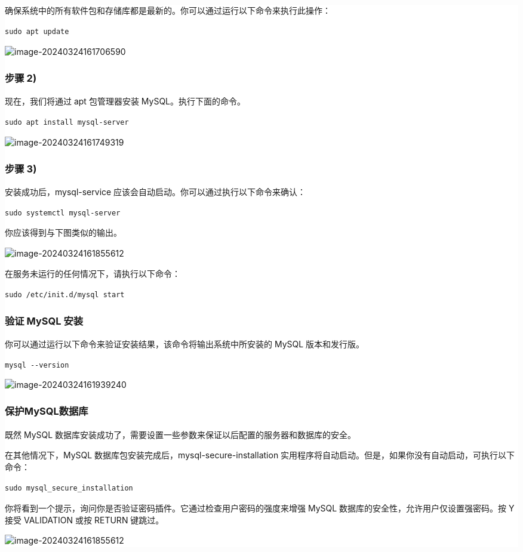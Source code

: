 确保系统中的所有软件包和存储库都是最新的。你可以通过运行以下命令来执行此操作：

```text
sudo apt update
```

![image-20240324161706590](C:\Users\cyb\AppData\Roaming\Typora\typora-user-images\image-20240324161706590.png)

### **步骤 2)**

现在，我们将通过 apt 包管理器安装 MySQL。执行下面的命令。

```text
sudo apt install mysql-server
```

![image-20240324161749319](C:\Users\cyb\AppData\Roaming\Typora\typora-user-images\image-20240324161749319.png)

### **步骤 3)**

安装成功后，mysql-service 应该会自动启动。你可以通过执行以下命令来确认：

```text
sudo systemctl mysql-server
```

你应该得到与下图类似的输出。

![image-20240324161855612](C:\Users\cyb\AppData\Roaming\Typora\typora-user-images\image-20240324161855612.png)

在服务未运行的任何情况下，请执行以下命令：

```text
sudo /etc/init.d/mysql start
```

### 验证 MySQL 安装

你可以通过运行以下命令来验证安装结果，该命令将输出系统中所安装的 MySQL 版本和发行版。

```text
mysql --version
```

![image-20240324161939240](C:\Users\cyb\AppData\Roaming\Typora\typora-user-images\image-20240324161939240.png)

### 保护MySQL数据库

既然 MySQL 数据库安装成功了，需要设置一些参数来保证以后配置的服务器和数据库的安全。

在其他情况下，MySQL 数据库包安装完成后，mysql-secure-installation 实用程序将自动启动。但是，如果你没有自动启动，可执行以下命令：

```text
sudo mysql_secure_installation
```

你将看到一个提示，询问你是否验证密码插件。它通过检查用户密码的强度来增强 MySQL 数据库的安全性，允许用户仅设置强密码。按 Y 接受 VALIDATION 或按 RETURN 键跳过。

![image-20240324161855612](C:\Users\cyb\AppData\Roaming\Typora\typora-user-images\image-20240324161855612.png)
